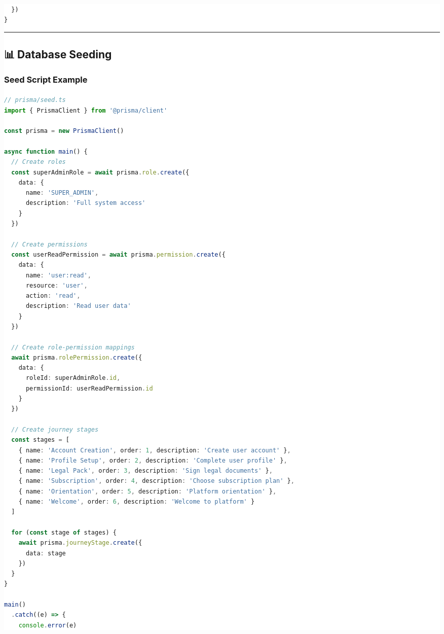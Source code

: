 ```typescript
  })
}
```

---

## 📊 Database Seeding

### **Seed Script Example**
```typescript
// prisma/seed.ts
import { PrismaClient } from '@prisma/client'

const prisma = new PrismaClient()

async function main() {
  // Create roles
  const superAdminRole = await prisma.role.create({
    data: {
      name: 'SUPER_ADMIN',
      description: 'Full system access'
    }
  })

  // Create permissions
  const userReadPermission = await prisma.permission.create({
    data: {
      name: 'user:read',
      resource: 'user',
      action: 'read',
      description: 'Read user data'
    }
  })

  // Create role-permission mappings
  await prisma.rolePermission.create({
    data: {
      roleId: superAdminRole.id,
      permissionId: userReadPermission.id
    }
  })

  // Create journey stages
  const stages = [
    { name: 'Account Creation', order: 1, description: 'Create user account' },
    { name: 'Profile Setup', order: 2, description: 'Complete user profile' },
    { name: 'Legal Pack', order: 3, description: 'Sign legal documents' },
    { name: 'Subscription', order: 4, description: 'Choose subscription plan' },
    { name: 'Orientation', order: 5, description: 'Platform orientation' },
    { name: 'Welcome', order: 6, description: 'Welcome to platform' }
  ]

  for (const stage of stages) {
    await prisma.journeyStage.create({
      data: stage
    })
  }
}

main()
  .catch((e) => {
    console.error(e)
```
